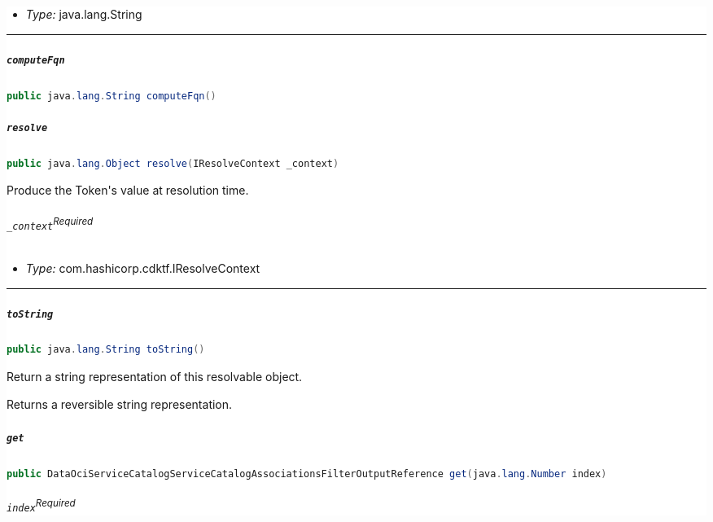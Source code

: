 - *Type:* java.lang.String

---

##### `computeFqn` <a name="computeFqn" id="rhizo-co-terraform-provider-oci.dataOciServiceCatalogServiceCatalogAssociations.DataOciServiceCatalogServiceCatalogAssociationsFilterList.computeFqn"></a>

```java
public java.lang.String computeFqn()
```

##### `resolve` <a name="resolve" id="rhizo-co-terraform-provider-oci.dataOciServiceCatalogServiceCatalogAssociations.DataOciServiceCatalogServiceCatalogAssociationsFilterList.resolve"></a>

```java
public java.lang.Object resolve(IResolveContext _context)
```

Produce the Token's value at resolution time.

###### `_context`<sup>Required</sup> <a name="_context" id="rhizo-co-terraform-provider-oci.dataOciServiceCatalogServiceCatalogAssociations.DataOciServiceCatalogServiceCatalogAssociationsFilterList.resolve.parameter._context"></a>

- *Type:* com.hashicorp.cdktf.IResolveContext

---

##### `toString` <a name="toString" id="rhizo-co-terraform-provider-oci.dataOciServiceCatalogServiceCatalogAssociations.DataOciServiceCatalogServiceCatalogAssociationsFilterList.toString"></a>

```java
public java.lang.String toString()
```

Return a string representation of this resolvable object.

Returns a reversible string representation.

##### `get` <a name="get" id="rhizo-co-terraform-provider-oci.dataOciServiceCatalogServiceCatalogAssociations.DataOciServiceCatalogServiceCatalogAssociationsFilterList.get"></a>

```java
public DataOciServiceCatalogServiceCatalogAssociationsFilterOutputReference get(java.lang.Number index)
```

###### `index`<sup>Required</sup> <a name="index" id="rhizo-co-terraform-provider-oci.dataOciServiceCatalogServiceCatalogAssociations.DataOciServiceCatalogServiceCatalogAssociationsFilterList.get.parameter.index"></a>
